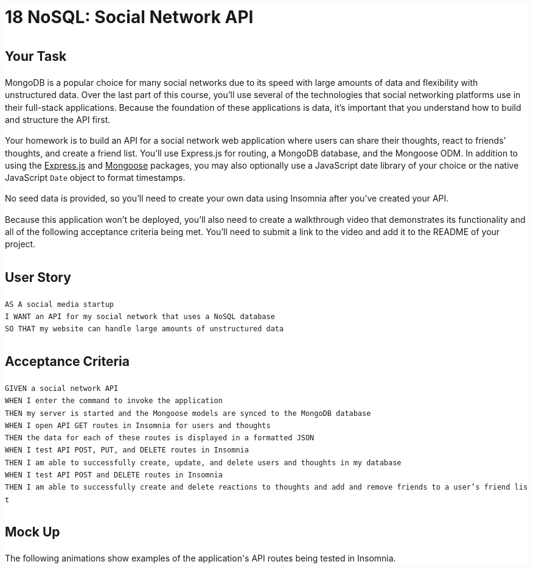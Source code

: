 # 18 NoSQL: Social Network API

## Your Task

MongoDB is a popular choice for many social networks due to its speed with large amounts of data and flexibility with unstructured data. Over the last part of this course, you’ll use several of the technologies that social networking platforms use in their full-stack applications. Because the foundation of these applications is data, it’s important that you understand how to build and structure the API first.

Your homework is to build an API for a social network web application where users can share their thoughts, react to friends’ thoughts, and create a friend list. You’ll use Express.js for routing, a MongoDB database, and the Mongoose ODM. In addition to using the [Express.js](https://www.npmjs.com/package/express) and [Mongoose](https://www.npmjs.com/package/mongoose) packages, you may also optionally use a JavaScript date library of your choice or the native JavaScript `Date` object to format timestamps.

No seed data is provided, so you’ll need to create your own data using Insomnia after you’ve created your API.

Because this application won’t be deployed, you’ll also need to create a walkthrough video that demonstrates its functionality and all of the following acceptance criteria being met. You’ll need to submit a link to the video and add it to the README of your project.

## User Story

```md
AS A social media startup
I WANT an API for my social network that uses a NoSQL database
SO THAT my website can handle large amounts of unstructured data
```

## Acceptance Criteria

```md
GIVEN a social network API
WHEN I enter the command to invoke the application
THEN my server is started and the Mongoose models are synced to the MongoDB database
WHEN I open API GET routes in Insomnia for users and thoughts
THEN the data for each of these routes is displayed in a formatted JSON
WHEN I test API POST, PUT, and DELETE routes in Insomnia
THEN I am able to successfully create, update, and delete users and thoughts in my database
WHEN I test API POST and DELETE routes in Insomnia
THEN I am able to successfully create and delete reactions to thoughts and add and remove friends to a user’s friend list
```

## Mock Up

The following animations show examples of the application's API routes being tested in Insomnia.
